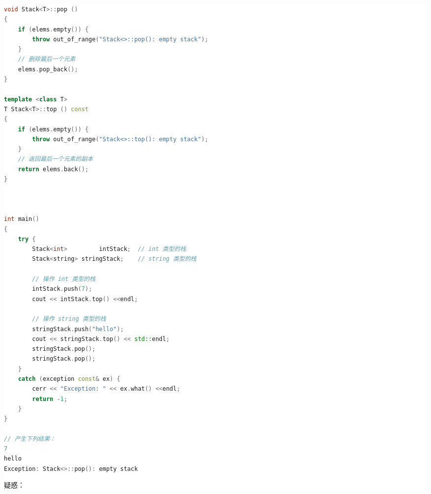 ```c++
void Stack<T>::pop () 
{ 
    if (elems.empty()) { 
        throw out_of_range("Stack<>::pop(): empty stack"); 
    }
    // 删除最后一个元素
    elems.pop_back();         
} 
 
template <class T>
T Stack<T>::top () const 
{ 
    if (elems.empty()) { 
        throw out_of_range("Stack<>::top(): empty stack"); 
    }
    // 返回最后一个元素的副本 
    return elems.back();      
} 
 


int main() 
{ 
    try { 
        Stack<int>         intStack;  // int 类型的栈 
        Stack<string> stringStack;    // string 类型的栈 
 
        // 操作 int 类型的栈 
        intStack.push(7); 
        cout << intStack.top() <<endl; 
 
        // 操作 string 类型的栈 
        stringStack.push("hello"); 
        cout << stringStack.top() << std::endl; 
        stringStack.pop(); 
        stringStack.pop(); 
    } 
    catch (exception const& ex) { 
        cerr << "Exception: " << ex.what() <<endl; 
        return -1;
    } 
}

// 产生下列结果：
7
hello
Exception: Stack<>::pop(): empty stack
```

疑惑：
